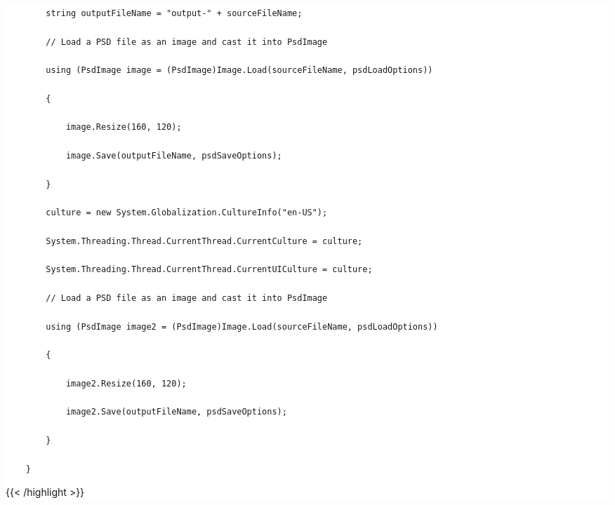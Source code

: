             string outputFileName = "output-" + sourceFileName;

            // Load a PSD file as an image and cast it into PsdImage

            using (PsdImage image = (PsdImage)Image.Load(sourceFileName, psdLoadOptions))

            {

                image.Resize(160, 120);

                image.Save(outputFileName, psdSaveOptions);

            }

            culture = new System.Globalization.CultureInfo("en-US");

            System.Threading.Thread.CurrentThread.CurrentCulture = culture;

            System.Threading.Thread.CurrentThread.CurrentUICulture = culture;

            // Load a PSD file as an image and cast it into PsdImage

            using (PsdImage image2 = (PsdImage)Image.Load(sourceFileName, psdLoadOptions))

            {

                image2.Resize(160, 120);

                image2.Save(outputFileName, psdSaveOptions);

            }

        }

{{< /highlight >}}